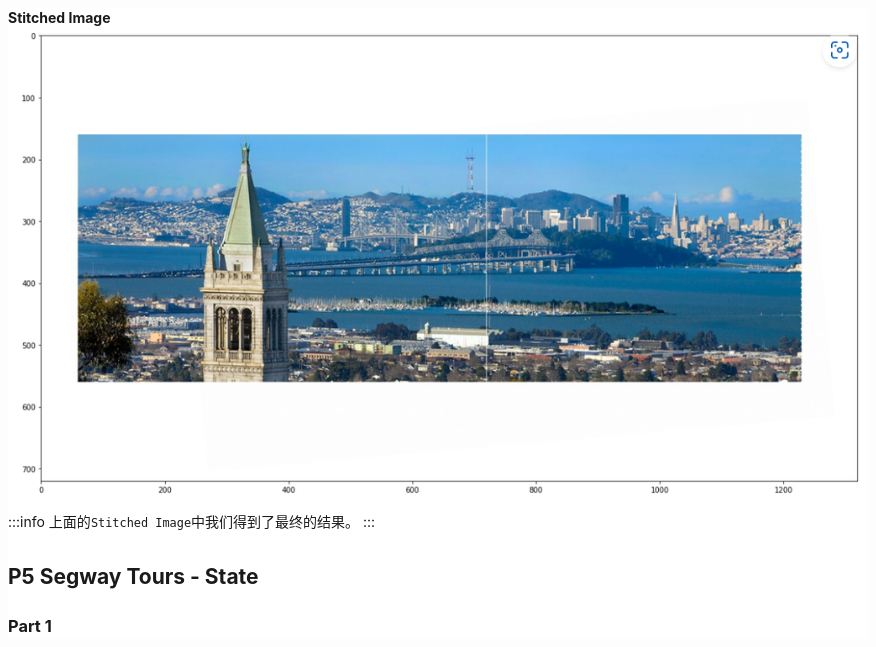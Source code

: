 **Stitched Image**![image.png](./作业_总结.assets/20230305_2032563184.png)
:::info
上面的`Stitched Image`中我们得到了最终的结果。
:::



## P5 Segway Tours - State
### Part 1
